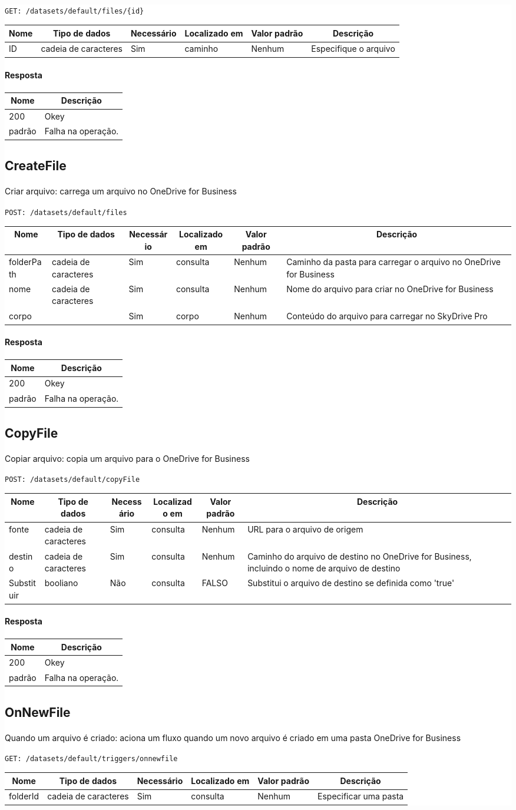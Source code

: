 ```GET: /datasets/default/files/{id}``` 

| Nome| Tipo de dados|Necessário|Localizado em|Valor padrão|Descrição|
| ---|---|---|---|---|---|
|ID|cadeia de caracteres|Sim|caminho|Nenhum|Especifique o arquivo|

#### <a name="response"></a>Resposta

|Nome|Descrição|
|---|---|
|200|Okey|
|padrão|Falha na operação.|


## <a name="createfile"></a>CreateFile
Criar arquivo: carrega um arquivo no OneDrive for Business 

```POST: /datasets/default/files``` 

| Nome| Tipo de dados|Necessário|Localizado em|Valor padrão|Descrição|
| ---|---|---|---|---|---|
|folderPath|cadeia de caracteres|Sim|consulta|Nenhum|Caminho da pasta para carregar o arquivo no OneDrive for Business|
|nome|cadeia de caracteres|Sim|consulta|Nenhum|Nome do arquivo para criar no OneDrive for Business|
|corpo| |Sim|corpo|Nenhum|Conteúdo do arquivo para carregar no SkyDrive Pro|

#### <a name="response"></a>Resposta

|Nome|Descrição|
|---|---|
|200|Okey|
|padrão|Falha na operação.|


## <a name="copyfile"></a>CopyFile
Copiar arquivo: copia um arquivo para o OneDrive for Business 

```POST: /datasets/default/copyFile``` 

| Nome| Tipo de dados|Necessário|Localizado em|Valor padrão|Descrição|
| ---|---|---|---|---|---|
|fonte|cadeia de caracteres|Sim|consulta|Nenhum|URL para o arquivo de origem|
|destino|cadeia de caracteres|Sim|consulta|Nenhum|Caminho do arquivo de destino no OneDrive for Business, incluindo o nome de arquivo de destino|
|Substituir|booliano|Não|consulta|FALSO|Substitui o arquivo de destino se definida como 'true'|

#### <a name="response"></a>Resposta

|Nome|Descrição|
|---|---|
|200|Okey|
|padrão|Falha na operação.|


## <a name="onnewfile"></a>OnNewFile
Quando um arquivo é criado: aciona um fluxo quando um novo arquivo é criado em uma pasta OneDrive for Business 

```GET: /datasets/default/triggers/onnewfile``` 

| Nome| Tipo de dados|Necessário|Localizado em|Valor padrão|Descrição|
| ---|---|---|---|---|---|
|folderId|cadeia de caracteres|Sim|consulta|Nenhum|Especificar uma pasta|

```